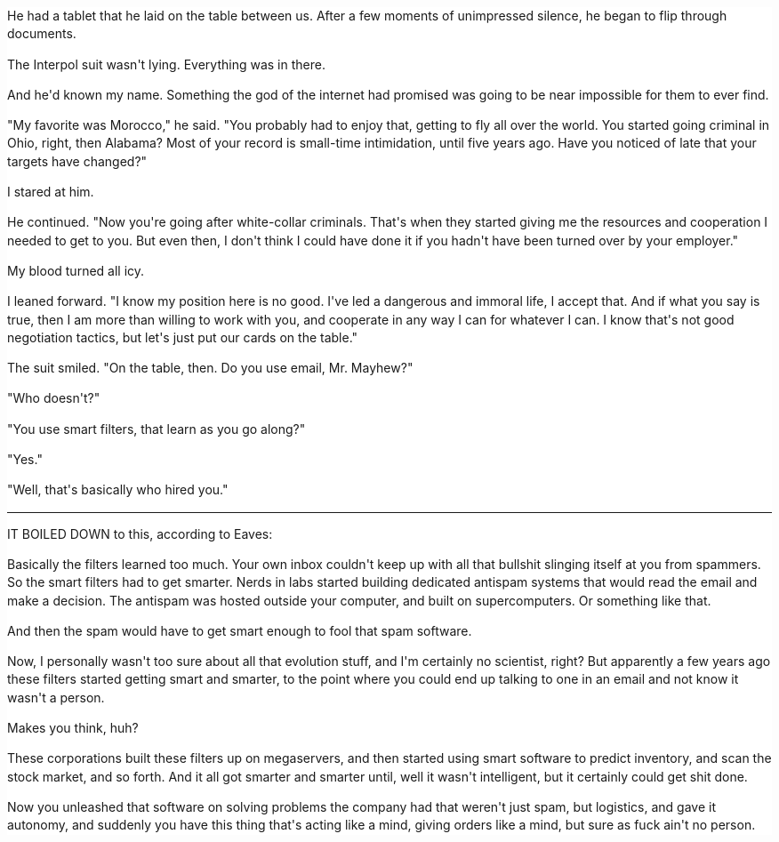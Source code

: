He had a tablet that he laid on the table between us. After a few moments of unimpressed silence, he began to flip through documents.

The Interpol suit wasn't lying. Everything was in there.

And he'd known my name. Something the god of the internet had promised was going to be near impossible for them to ever find.

"My favorite was Morocco," he said. "You probably had to enjoy that, getting to fly all over the world. You started going criminal in Ohio, right, then Alabama? Most of your record is small-time intimidation, until five years ago. Have you noticed of late that your targets have changed?"

I stared at him.

He continued. "Now you're going after white-collar criminals. That's when they started giving me the resources and cooperation I needed to get to you. But even then, I don't think I could have done it if you hadn't have been turned over by your employer."

My blood turned all icy.

I leaned forward. "I know my position here is no good. I've led a dangerous and immoral life, I accept that. And if what you say is true, then I am more than willing to work with you, and cooperate in any way I can for whatever I can. I know that's not good negotiation tactics, but let's just put our cards on the table."

The suit smiled. "On the table, then. Do you use email, Mr. Mayhew?"

"Who doesn't?"

"You use smart filters, that learn as you go along?"

"Yes."

"Well, that's basically who hired you."

---

IT BOILED DOWN to this, according to Eaves:

Basically the filters learned too much. Your own inbox couldn't keep up with all that bullshit slinging itself at you from spammers. So the smart filters had to get smarter. Nerds in labs started building dedicated antispam systems that would read the email and make a decision. The antispam was hosted outside your computer, and built on supercomputers. Or something like that.

And then the spam would have to get smart enough to fool that spam software.

Now, I personally wasn't too sure about all that evolution stuff, and I'm certainly no scientist, right? But apparently a few years ago these filters started getting smart and smarter, to the point where you could end up talking to one in an email and not know it wasn't a person.

Makes you think, huh?

These corporations built these filters up on megaservers, and then started using smart software to predict inventory, and scan the stock market, and so forth. And it all got smarter and smarter until, well it wasn't intelligent, but it certainly could get shit done.

Now you unleashed that software on solving problems the company had that weren't just spam, but logistics, and gave it autonomy, and suddenly you have this thing that's acting like a mind, giving orders like a mind, but sure as fuck ain't no person.
